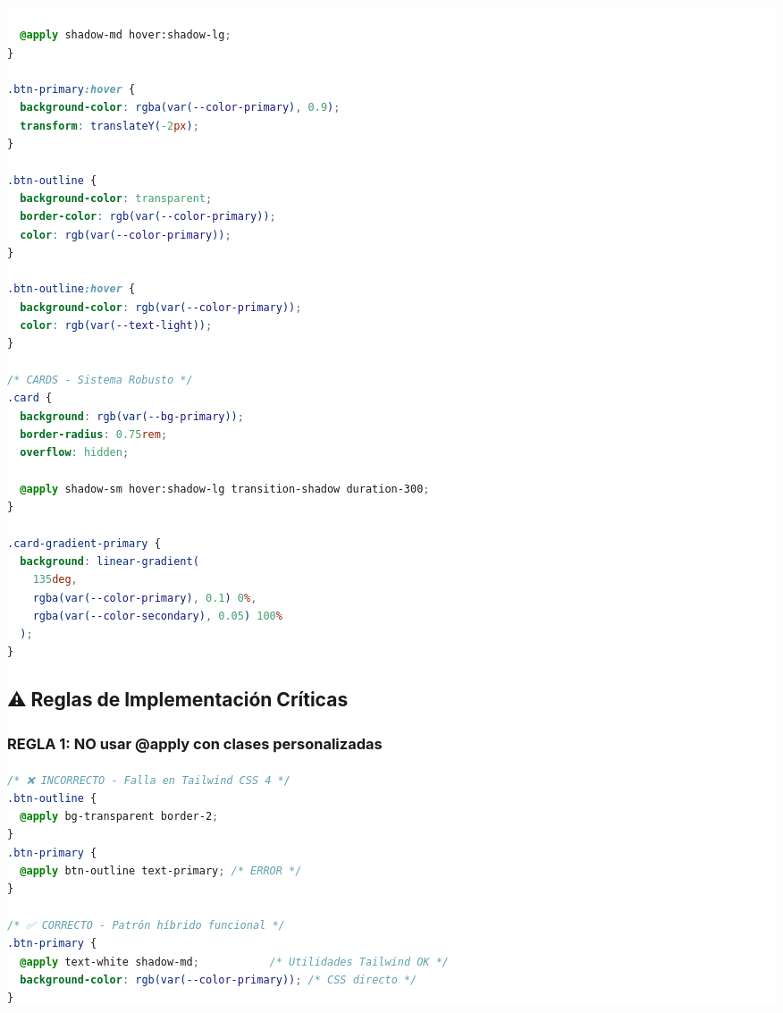 ```css
  
  @apply shadow-md hover:shadow-lg;
}

.btn-primary:hover {
  background-color: rgba(var(--color-primary), 0.9);
  transform: translateY(-2px);
}

.btn-outline {
  background-color: transparent;
  border-color: rgb(var(--color-primary));
  color: rgb(var(--color-primary));
}

.btn-outline:hover {
  background-color: rgb(var(--color-primary));
  color: rgb(var(--text-light));
}

/* CARDS - Sistema Robusto */
.card {
  background: rgb(var(--bg-primary));
  border-radius: 0.75rem;
  overflow: hidden;
  
  @apply shadow-sm hover:shadow-lg transition-shadow duration-300;
}

.card-gradient-primary {
  background: linear-gradient(
    135deg,
    rgba(var(--color-primary), 0.1) 0%,
    rgba(var(--color-secondary), 0.05) 100%
  );
}
```

## ⚠️ **Reglas de Implementación Críticas**

### **REGLA 1: NO usar @apply con clases personalizadas**
```css
/* ❌ INCORRECTO - Falla en Tailwind CSS 4 */
.btn-outline {
  @apply bg-transparent border-2;
}
.btn-primary {
  @apply btn-outline text-primary; /* ERROR */
}

/* ✅ CORRECTO - Patrón híbrido funcional */
.btn-primary {
  @apply text-white shadow-md;           /* Utilidades Tailwind OK */
  background-color: rgb(var(--color-primary)); /* CSS directo */
}
```
